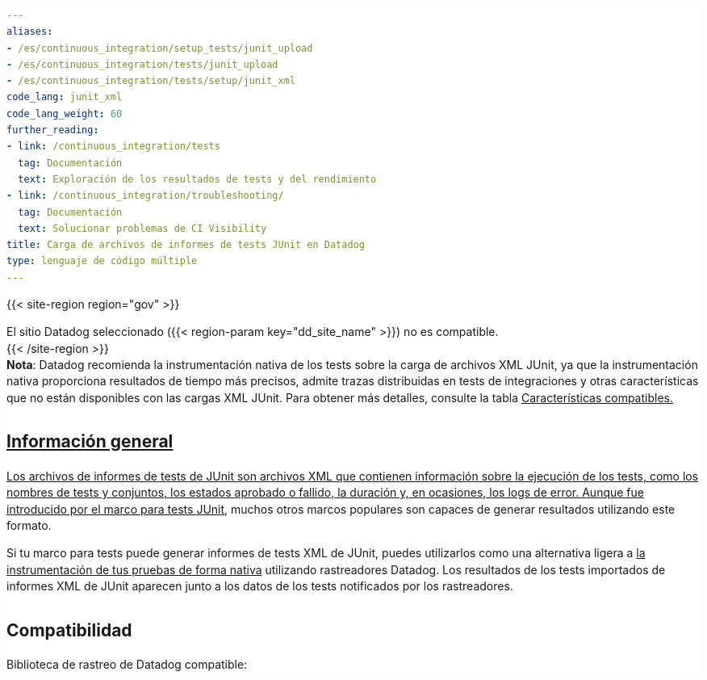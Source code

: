 ```yaml
---
aliases:
- /es/continuous_integration/setup_tests/junit_upload
- /es/continuous_integration/tests/junit_upload
- /es/continuous_integration/tests/setup/junit_xml
code_lang: junit_xml
code_lang_weight: 60
further_reading:
- link: /continuous_integration/tests
  tag: Documentación
  text: Exploración de los resultados de tests y del rendimiento
- link: /continuous_integration/troubleshooting/
  tag: Documentación
  text: Solucionar problemas de CI Visibility
title: Carga de archivos de informes de tests JUnit en Datadog
type: lenguaje de código múltiple
---
```


{{< site-region region="gov" >}}
<div class="alert alert-warning">
El sitio Datadog seleccionado ({{< region-param key="dd_site_name" >}}) no es compatible.
</div>
{{< /site-region >}}

<div class="alert alert-warning">
 <strong>Nota</strong>: Datadog recomienda la instrumentación nativa de los tests sobre la carga de archivos XML JUnit,
  ya que la instrumentación nativa proporciona resultados de tiempo más precisos, admite trazas distribuidas en tests de integraciones 
  y otras características que no están disponibles con las cargas XML JUnit.
  Para obtener más detalles, consulte la tabla <a href="/continuous_integration/tests/#supported-features">Características compatibles.
</div>

## Información general

Los archivos de informes de tests de JUnit son archivos XML que contienen información sobre la ejecución de los tests, como los nombres de tests y conjuntos, los estados aprobado o fallido, la duración y, en ocasiones, los logs de error. Aunque fue introducido por el marco para tests [JUnit][1], muchos otros marcos populares son capaces de generar resultados utilizando este formato.

Si tu marco para tests puede generar informes de tests XML de JUnit, puedes utilizarlos como una alternativa ligera a [la instrumentación de tus pruebas de forma nativa][2] utilizando rastreadores Datadog. Los resultados de los tests importados de informes XML de JUnit aparecen junto a los datos de los tests notificados por los rastreadores.

## Compatibilidad

Biblioteca de rastreo de Datadog compatible:


[1]: https://docs.github.com/en/actions/learn-github-actions/expressions#always
[1]: https://docs.gitlab.com/ee/ci/yaml/#after_script
[1]: https://www.jenkins.io/doc/book/pipeline/syntax/#post
[1]: https://junit.org/junit5/
[2]: https://docs.datadoghq.com/es/continuous_integration/tests/#setup
[3]: https://www.npmjs.com/package/@datadog/datadog-ci
[4]: https://github.com/DataDog/datadog-ci/releases
[5]: https://app.datadoghq.com/organization-settings/api-keys
[6]: /es/logs/
[7]: /es/getting_started/tagging/unified_service_tagging
[8]: /es/getting_started/site/
[9]: https://docs.github.com/en/repositories/managing-your-repositorys-settings-and-features/customizing-your-repository/about-code-owners
[10]: https://docs.datadoghq.com/es/integrations/github/
[11]: https://docs.github.com/en/repositories/managing-your-repositorys-settings-and-features/customizing-your-repository/about-code-owners#codeowners-file-location
[12]: https://docs.github.com/developers/apps/getting-started-with-apps/about-apps
[13]: https://app.datadoghq.com/integrations/github/
[14]: https://docs.github.com/en/repositories/managing-your-repositorys-settings-and-features/customizing-your-repository/about-code-owners#codeowners-syntax
[15]: https://www.w3schools.com/xml/xpath_syntax.asp
[16]: /es/continuous_integration/tests/code_coverage/?tab=junitreportuploads